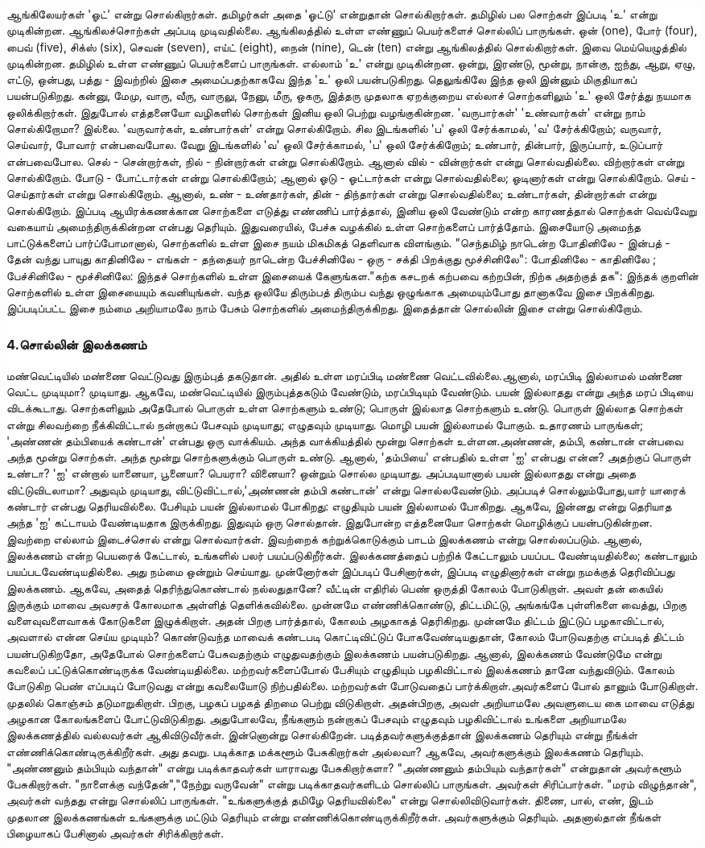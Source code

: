 ஆங்கிலேயர்கள் 'ஓட்' என்று சொல்கிறார்கள். தமிழர்கள் அதை 'ஓட்டு' என்றுதான் சொல்கிறார்கள். தமிழில் பல சொற்கள் இப்படி 'உ' என்று முடிகின்றன. ஆங்கிலச்சொற்கள் அப்படி முடிவதில்லை. ஆங்கிலத்தில் உள்ள எண்ணுப் பெயர்களைச் சொல்லிப் பாருங்கள். ஒன் (one), போர் (four), பைவ் (five), சிக்ஸ் (six), செவன் (seven), எய்ட் (eight), நைன் (nine), டென் (ten) என்று ஆங்கிலத்தில் சொல்கிறார்கள். இவை மெய்யெழுத்தில் முடிகின்றன. தமிழில் உள்ள எண்ணுப் பெயர்களைப் பாருங்கள். எல்லாம் 'உ' என்று முடிகின்றன. ஒன்று, இரண்டு, மூன்று, நான்கு, ஐந்து, ஆறு, ஏழு, எட்டு, ஒன்பது, பத்து - இவற்றில் இசை அமைப்பதற்காகவே இந்த 'உ' ஒலி பயன்படுகிறது. தெலுங்கிலே இந்த ஒலி இன்னும் மிகுதியாகப் பயன்படுகிறது. கன்னு, மேமு, வாரு, வீரு, வாருலு, நேனு, மீரு, ஒகரு, இத்தரு முதலாக ஏறக்குறைய எல்லாச் சொற்களிலும் 'உ' ஒலி சேர்த்து நயமாக ஒலிக்கிறார்கள்.
இதுபோல் எத்தனையோ வழிகளில் சொற்கள் இனிய ஒலி பெற்று வழங்குகின்றன. 'வருபார்கள்' 'உண்வார்கள்' என்று நாம் சொல்கிறோமா? இல்லை. 'வருவார்கள், உண்பார்கள்' என்று சொல்கிறோம். சில இடங்களில் 'ப' ஒலி சேர்க்காமல், 'வ' சேர்க்கிறோம்; வருவார், செய்வார், போவார் என்பவைபோல. வேறு இடங்களில் 'வ' ஒலி சேர்க்காமல், 'ப' ஒலி சேர்க்கிறோம்; உண்பார், தின்பார், இருப்பார், உடுப்பார் என்பவைபோல. செல் - சென்றார்கள், நில் - நின்றார்கள் என்று சொல்கிறோம். ஆனால் வில் - வின்றார்கள் என்று சொல்வதில்லை. விற்றார்கள் என்று சொல்கிறோம். போடு - போட்டார்கள் என்று சொல்கிறோம்; ஆனால் ஓடு - ஓட்டார்கள் என்று சொல்வதில்லை; ஓடினார்கள் என்று சொல்கிறோம். செய் - செய்தார்கள் என்று சொல்கிறோம். ஆனால், உண் - உண்தார்கள், தின் - திந்தார்கள் என்று சொல்வதில்லை; உண்டார்கள், தின்றார்கள் என்று சொல்கிறோம். இப்படி ஆயிரக்கணக்கான சொற்களை எடுத்து எண்ணிப் பார்த்தால், இனிய ஒலி வேண்டும் என்ற காரணத்தால் சொற்கள் வெவ்வேறு வகையாய் அமைந்திருக்கின்றன என்பது தெரியும்.
இதுவரையில், பேச்சு வழக்கில் உள்ள சொற்களைப் பார்த்தோம். இசையோடு அமைந்த பாட்டுக்களைப் பார்ப்போமானால், சொற்களில் உள்ள இசை நயம் மிகமிகத் தெளிவாக விளங்கும். "செந்தமிழ் நாடென்ற போதினிலே - இன்பத் - தேன் வந்து பாயுது காதினிலே - எங்கள் - தந்தையர் நாடென்ற பேச்சினிலே - ஒரு - சக்தி பிறக்குது மூச்சினிலே": போதினிலே - காதினிலே ; பேச்சினிலே - மூச்சினிலே: இந்தச் சொற்களில் உள்ள இசையைக் கேளுங்கள."கற்க கசடறக் கற்பவை கற்றபின், நிற்க அதற்குத் தக": இந்தக் குறளின் சொற்களில் உள்ள இசையையும் கவனியுங்கள். வந்த ஒலியே திரும்பத் திரும்ப வந்து ஒழுங்காக அமையும்போது தானாகவே இசை பிறக்கிறது. இப்படிப்பட்ட இசை நம்மை அறியாமலே நாம் பேசும் சொற்களில் அமைந்திருக்கிறது. இதைத்தான் சொல்லின் இசை என்று சொல்கிறோம்.

### 4.சொல்லின் இலக்கணம்

மண்வெட்டியில் மண்ணை வெட்டுவது இரும்புத் தகடுதான். அதில் உள்ள மரப்பிடி மண்ணை வெட்டவில்லை.ஆனால், மரப்பிடி இல்லாமல் மண்ணை வெட்ட முடியுமா? முடியாது. ஆகவே, மண்வெட்டியில் இரும்புத்தகடும் வேண்டும், மரப்பிடியும் வேண்டும். பயன் இல்லாதது என்று அந்த மரப் பிடியை விடக்கூடாது. சொற்களிலும் அதேபோல் பொருள் உள்ள சொற்களும் உண்டு; பொருள் இல்லாத சொற்களும் உண்டு. பொருள் இல்லாத சொற்கள் என்று சிலவற்றை நீக்கிவிட்டால் நன்றாகப் பேசவும் முடியாது; எழுதவும் முடியாது. மொழி பயன் இல்லாமல் போகும். உதாரணம் பாருங்கள்; 'அண்ணன் தம்பியைக் கண்டான்' என்பது ஒரு வாக்கியம். அந்த வாக்கியத்தில் மூன்று சொற்கள் உள்ளன.அண்ணன், தம்பி, கண்டான் என்பவை அந்த மூன்று சொற்கள். அந்த மூன்று சொற்களுக்கும் பொருள் உண்டு. ஆனால், 'தம்பியை' என்பதில் உள்ள 'ஐ' என்பது என்ன? அதற்குப் பொருள் உண்டா? 'ஐ' என்றால் யானையா, பூனையா? பெயரா? வினையா? ஒன்றும் சொல்ல முடியாது. அப்படியானால் பயன் இல்லாதது என்று அதை விட்டுவிடலாமா? அதுவும் முடியாது, விட்டுவிட்டால்,'அண்ணன் தம்பி கண்டான்' என்று சொல்லவேண்டும். அப்படிச் சொல்லும்போது,யார் யாரைக் கண்டார் என்பது தெரியவில்லை. பேசியும் பயன் இல்லாமல் போகிறது: எழுதியும் பயன் இல்லாமல் போகிறது. ஆகவே, இன்னது என்று தெரியாத அந்த 'ஐ' கட்டாயம் வேண்டியதாக இருக்கிறது. இதுவும் ஒரு சொல்தான். இதுபோன்ற எத்தனையோ சொற்கள் மொழிக்குப் பயன்படுகின்றன. இவற்றை எல்லாம் இடைச்சொல் என்று சொல்வார்கள். இவற்றைக் கற்றுக்கொடுக்கும் பாடம் இலக்கணம் என்று சொல்லப்படும்.
ஆனால், இலக்கணம் என்ற பெயரைக் கேட்டால், உங்களில் பலர் பயப்படுகிறீர்கள். இலக்கணத்தைப் பற்றிக் கேட்டாலும் பயப்பட வேண்டியதில்லை; கண்டாலும் பயப்படவேண்டியதில்லை. அது நம்மை ஒன்றும் செய்யாது. முன்னோர்கள் இப்படிப் பேசினார்கள், இப்படி எழுதினார்கள் என்று நமக்குத் தெரிவிப்பது இலக்கணம். ஆகவே, அதைத் தெரிந்துகொண்டால் நல்லதுதானே? வீட்டின் எதிரில் பெண் ஒருத்தி கோலம் போடுகிறாள். அவள் தன் கையில் இருக்கும் மாவை அவசரக் கோலமாக அள்ளித் தெளிக்கவில்லை. முன்னமே எண்ணிக்கொண்டு, திட்டமிட்டு, அங்கங்கே புள்ளிகளை வைத்து, பிறகு வளைவுவளைவாகக் கோடுகளை இழுக்கிறாள். அதன் பிறகு பார்த்தால், கோலம் அழகாகத் தெரிகிறது. முன்னமே திட்டம் இட்டுப் பழகாவிட்டால், அவளால் என்ன செய்ய முடியும்? கொண்டுவந்த மாவைக் கண்டபடி கொட்டிவிட்டுப் போகவேண்டியதுதான், கோலம் போடுவதற்கு எப்படித் திட்டம் பயன்படுகிறதோ, அதேபோல் சொற்களைப் பேசுவதற்கும் எழுதுவதற்கும் இலக்கணம் பயன்படுகிறது. ஆனால், இலக்கணம் வேண்டுமே என்று கவலைப் பட்டுக்கொண்டிருக்க வேண்டியதில்லை. மற்றவர்களைப்போல் பேசியும் எழுதியும் பழகிவிட்டால் இலக்கணம் தானே வந்துவிடும். கோலம் போடுகிற பெண் எப்படிப் போடுவது என்று கவலையோடு நிற்பதில்லை. மற்றவர்கள் போடுவதைப் பார்க்கிறாள்.அவர்களைப் போல் தானும் போடுகிறாள். முதலில் கொஞ்சம் தடுமாறுகிறாள். பிறகு, பழகப் பழகத் திறமை பெற்று விடுகிறாள். அதன்பிறகு, அவள் அறியாமலே அவளுடைய கை மாவை எடுத்து அழகான கோலங்களைப் போட்டுவிடுகிறது. அதுபோலவே, நீங்களும் நன்றாகப் பேசவும் எழுதவும் பழகிவிட்டால் உங்களை அறியாமலே இலக்கணத்தில் வல்லவர்கள் ஆகிவிடுவீர்கள்.
இன்னொன்று சொல்கிறேன். படித்தவர்களுக்குத்தான் இலக்கணம் தெரியும் என்று நீங்க்ள் எண்ணிக்கொண்டிருக்கிறீர்கள். அது தவறு. படிக்காத மக்களூம் பேசுகிறார்கள் அல்லவா? ஆகவே, அவர்களுக்கும் இலக்கணம் தெரியும். "அண்ணனும் தம்பியும் வந்தான்" என்று படிக்காதவர்கள் யாராவது பேசுகிறார்களா? "அண்ணனும் தம்பியும் வந்தார்கள்" என்றுதான் அவர்களூம் பேசுகிறார்கள். "நாளைக்கு வந்தேன்","நேற்று வருவேன்" என்று படிக்காதவர்களிடம் சொல்லிப் பாருங்கள். அவர்கள் சிரிப்பார்கள். "மரம் விழுந்தான்", அவர்கள் வந்தது என்று சொல்லிப் பாருங்கள். "உங்களுக்குத் தமிழே தெரியவில்லை" என்று சொல்லிவிடுவார்கள். திணை, பால், எண், இடம் முதலான இலக்கணங்கள் உங்களுக்கு மட்டும் தெரியும் என்று எண்ணிக்கொண்டிருக்கிறீர்கள். அவர்களுக்கும் தெரியும். அதனால்தான் நீங்கள் பிழையாகப் பேசினால் அவர்கள் சிரிக்கிறார்கள்.